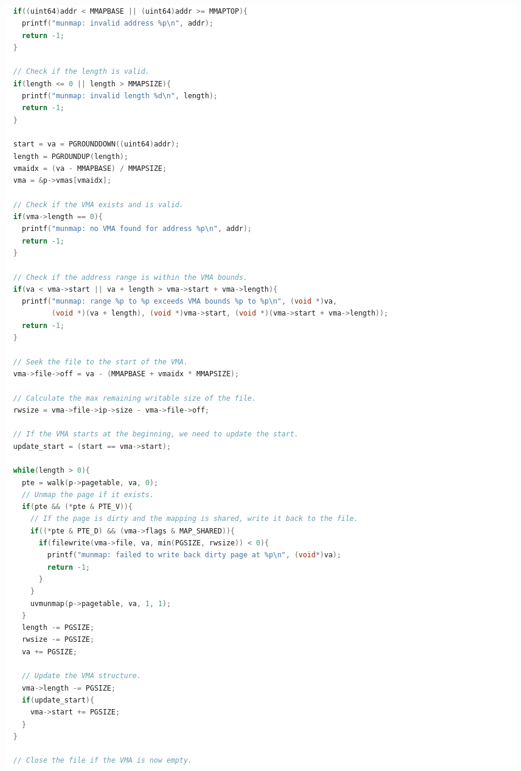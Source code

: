 ```c
  if((uint64)addr < MMAPBASE || (uint64)addr >= MMAPTOP){
    printf("munmap: invalid address %p\n", addr);
    return -1;
  }

  // Check if the length is valid.
  if(length <= 0 || length > MMAPSIZE){
    printf("munmap: invalid length %d\n", length);
    return -1;
  }

  start = va = PGROUNDDOWN((uint64)addr);
  length = PGROUNDUP(length);
  vmaidx = (va - MMAPBASE) / MMAPSIZE;
  vma = &p->vmas[vmaidx];

  // Check if the VMA exists and is valid.
  if(vma->length == 0){
    printf("munmap: no VMA found for address %p\n", addr);
    return -1;
  }

  // Check if the address range is within the VMA bounds.
  if(va < vma->start || va + length > vma->start + vma->length){
    printf("munmap: range %p to %p exceeds VMA bounds %p to %p\n", (void *)va,
           (void *)(va + length), (void *)vma->start, (void *)(vma->start + vma->length));
    return -1;
  }

  // Seek the file to the start of the VMA.
  vma->file->off = va - (MMAPBASE + vmaidx * MMAPSIZE);

  // Calculate the max remaining writable size of the file.
  rwsize = vma->file->ip->size - vma->file->off;

  // If the VMA starts at the beginning, we need to update the start.
  update_start = (start == vma->start);

  while(length > 0){
    pte = walk(p->pagetable, va, 0);
    // Unmap the page if it exists.
    if(pte && (*pte & PTE_V)){
      // If the page is dirty and the mapping is shared, write it back to the file.
      if((*pte & PTE_D) && (vma->flags & MAP_SHARED)){
        if(filewrite(vma->file, va, min(PGSIZE, rwsize)) < 0){
          printf("munmap: failed to write back dirty page at %p\n", (void*)va);
          return -1; 
        }
      }
      uvmunmap(p->pagetable, va, 1, 1);
    }
    length -= PGSIZE;
    rwsize -= PGSIZE;
    va += PGSIZE;

    // Update the VMA structure.
    vma->length -= PGSIZE;
    if(update_start){
      vma->start += PGSIZE;
    }
  }

  // Close the file if the VMA is now empty.
```